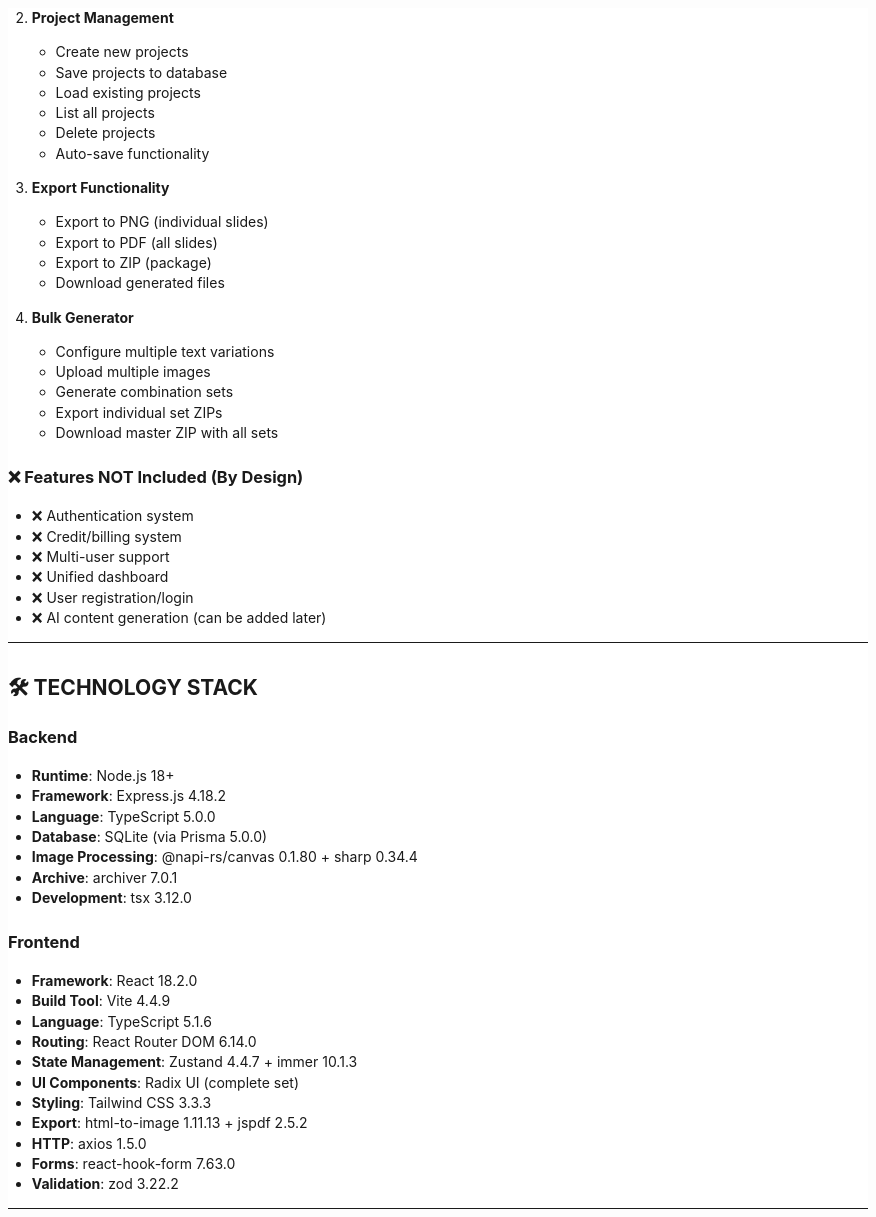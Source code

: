 2. **Project Management**
   - Create new projects
   - Save projects to database
   - Load existing projects
   - List all projects
   - Delete projects
   - Auto-save functionality

3. **Export Functionality**
   - Export to PNG (individual slides)
   - Export to PDF (all slides)
   - Export to ZIP (package)
   - Download generated files

4. **Bulk Generator**
   - Configure multiple text variations
   - Upload multiple images
   - Generate combination sets
   - Export individual set ZIPs
   - Download master ZIP with all sets

### ❌ Features NOT Included (By Design)

- ❌ Authentication system
- ❌ Credit/billing system
- ❌ Multi-user support
- ❌ Unified dashboard
- ❌ User registration/login
- ❌ AI content generation (can be added later)

---

## 🛠️ TECHNOLOGY STACK

### Backend
- **Runtime**: Node.js 18+
- **Framework**: Express.js 4.18.2
- **Language**: TypeScript 5.0.0
- **Database**: SQLite (via Prisma 5.0.0)
- **Image Processing**: @napi-rs/canvas 0.1.80 + sharp 0.34.4
- **Archive**: archiver 7.0.1
- **Development**: tsx 3.12.0

### Frontend
- **Framework**: React 18.2.0
- **Build Tool**: Vite 4.4.9
- **Language**: TypeScript 5.1.6
- **Routing**: React Router DOM 6.14.0
- **State Management**: Zustand 4.4.7 + immer 10.1.3
- **UI Components**: Radix UI (complete set)
- **Styling**: Tailwind CSS 3.3.3
- **Export**: html-to-image 1.11.13 + jspdf 2.5.2
- **HTTP**: axios 1.5.0
- **Forms**: react-hook-form 7.63.0
- **Validation**: zod 3.22.2

---